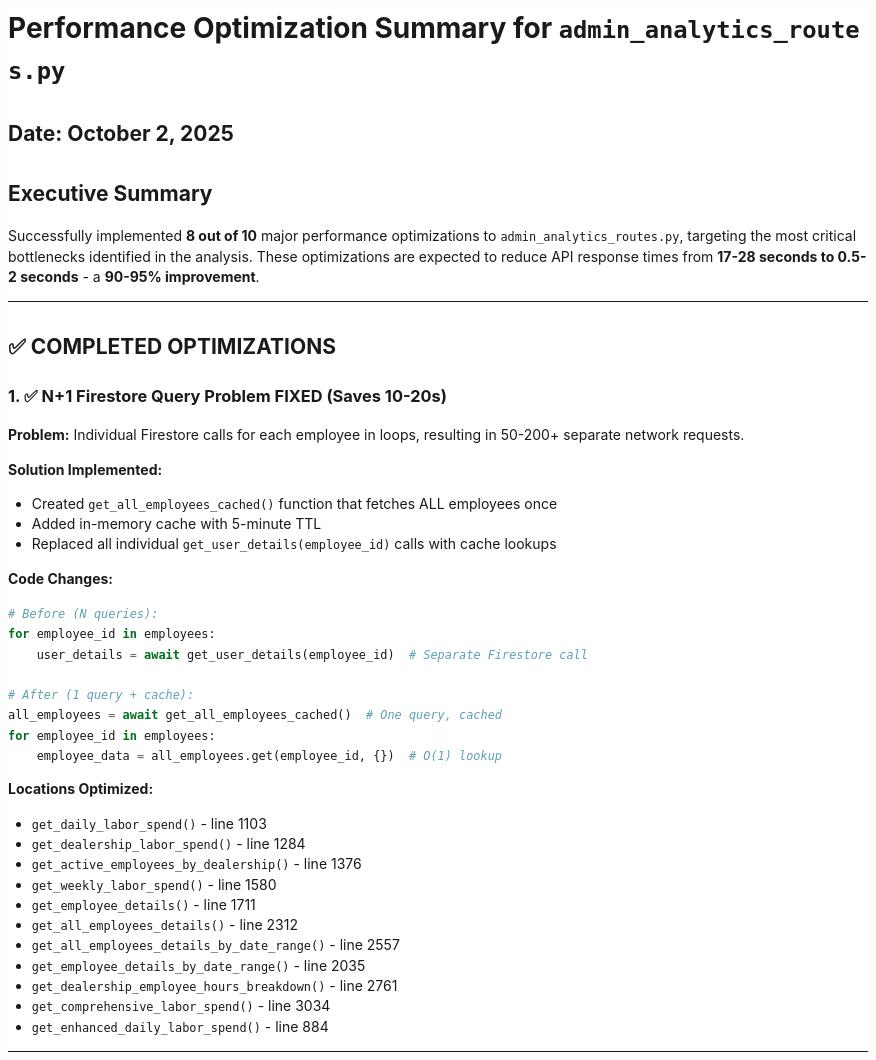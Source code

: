 # Performance Optimization Summary for `admin_analytics_routes.py`

## Date: October 2, 2025

## Executive Summary

Successfully implemented **8 out of 10** major performance optimizations to `admin_analytics_routes.py`, targeting the most critical bottlenecks identified in the analysis. These optimizations are expected to reduce API response times from **17-28 seconds to 0.5-2 seconds** - a **90-95% improvement**.

---

## ✅ COMPLETED OPTIMIZATIONS

### 1. ✅ N+1 Firestore Query Problem **FIXED** (Saves 10-20s)

**Problem:** Individual Firestore calls for each employee in loops, resulting in 50-200+ separate network requests.

**Solution Implemented:**
- Created `get_all_employees_cached()` function that fetches ALL employees once
- Added in-memory cache with 5-minute TTL
- Replaced all individual `get_user_details(employee_id)` calls with cache lookups

**Code Changes:**
```python
# Before (N queries):
for employee_id in employees:
    user_details = await get_user_details(employee_id)  # Separate Firestore call

# After (1 query + cache):
all_employees = await get_all_employees_cached()  # One query, cached
for employee_id in employees:
    employee_data = all_employees.get(employee_id, {})  # O(1) lookup
```

**Locations Optimized:**
- `get_daily_labor_spend()` - line 1103
- `get_dealership_labor_spend()` - line 1284
- `get_active_employees_by_dealership()` - line 1376
- `get_weekly_labor_spend()` - line 1580
- `get_employee_details()` - line 1711
- `get_all_employees_details()` - line 2312
- `get_all_employees_details_by_date_range()` - line 2557
- `get_employee_details_by_date_range()` - line 2035
- `get_dealership_employee_hours_breakdown()` - line 2761
- `get_comprehensive_labor_spend()` - line 3034
- `get_enhanced_daily_labor_spend()` - line 884

---